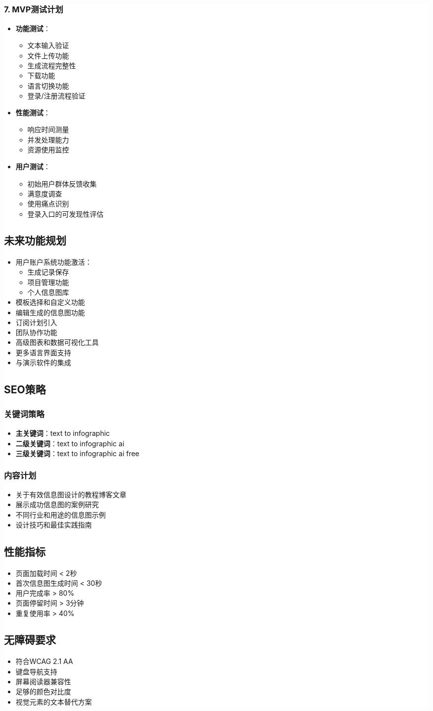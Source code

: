 ### 7. MVP测试计划

- **功能测试**：
  - 文本输入验证
  - 文件上传功能
  - 生成流程完整性
  - 下载功能
  - 语言切换功能
  - 登录/注册流程验证

- **性能测试**：
  - 响应时间测量
  - 并发处理能力
  - 资源使用监控

- **用户测试**：
  - 初始用户群体反馈收集
  - 满意度调查
  - 使用痛点识别
  - 登录入口的可发现性评估

## 未来功能规划

- 用户账户系统功能激活：
  - 生成记录保存
  - 项目管理功能
  - 个人信息图库
- 模板选择和自定义功能
- 编辑生成的信息图功能
- 订阅计划引入
- 团队协作功能
- 高级图表和数据可视化工具
- 更多语言界面支持
- 与演示软件的集成

## SEO策略

### 关键词策略
- **主关键词**：text to infographic
- **二级关键词**：text to infographic ai
- **三级关键词**：text to infographic ai free

### 内容计划
- 关于有效信息图设计的教程博客文章
- 展示成功信息图的案例研究
- 不同行业和用途的信息图示例
- 设计技巧和最佳实践指南

## 性能指标

- 页面加载时间 < 2秒
- 首次信息图生成时间 < 30秒
- 用户完成率 > 80%
- 页面停留时间 > 3分钟
- 重复使用率 > 40%

## 无障碍要求

- 符合WCAG 2.1 AA
- 键盘导航支持
- 屏幕阅读器兼容性
- 足够的颜色对比度
- 视觉元素的文本替代方案